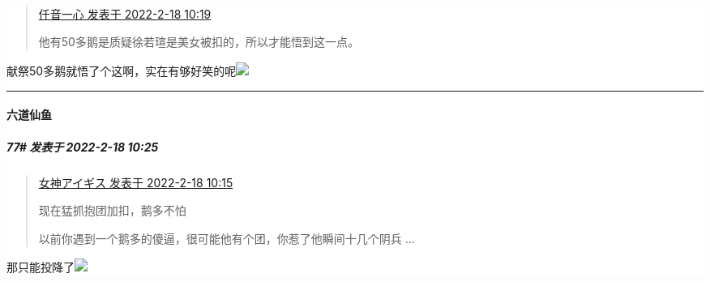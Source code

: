 <blockquote><a href="httphttps://bbs.saraba1st.com/2b/forum.php?mod=redirect&amp;goto=findpost&amp;pid=54736312&amp;ptid=2053229" target="_blank">仟音一心 发表于 2022-2-18 10:19</a>

他有50多鹅是质疑徐若瑄是美女被扣的，所以才能悟到这一点。</blockquote>
献祭50多鹅就悟了个这啊，实在有够好笑的呢<img src="https://static.saraba1st.com/image/smiley/face2017/037.png" referrerpolicy="no-referrer">

*****

####  六道仙鱼  
##### 77#       发表于 2022-2-18 10:25

<blockquote><a href="httphttps://bbs.saraba1st.com/2b/forum.php?mod=redirect&amp;goto=findpost&amp;pid=54736229&amp;ptid=2053229" target="_blank">女神アイギス 发表于 2022-2-18 10:15</a>

现在猛抓抱团加扣，鹅多不怕

以前你遇到一个鹅多的傻逼，很可能他有个团，你惹了他瞬间十几个阴兵 ...</blockquote>
那只能投降了<img src="https://static.saraba1st.com/image/smiley/face2017/037.png" referrerpolicy="no-referrer">

